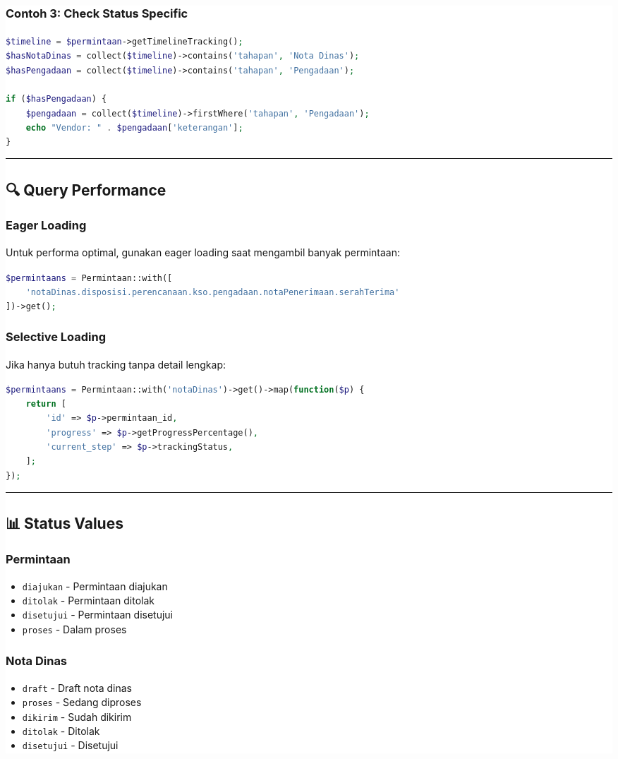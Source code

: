 ### Contoh 3: Check Status Specific

```php
$timeline = $permintaan->getTimelineTracking();
$hasNotaDinas = collect($timeline)->contains('tahapan', 'Nota Dinas');
$hasPengadaan = collect($timeline)->contains('tahapan', 'Pengadaan');

if ($hasPengadaan) {
    $pengadaan = collect($timeline)->firstWhere('tahapan', 'Pengadaan');
    echo "Vendor: " . $pengadaan['keterangan'];
}
```

---

## 🔍 Query Performance

### Eager Loading

Untuk performa optimal, gunakan eager loading saat mengambil banyak permintaan:

```php
$permintaans = Permintaan::with([
    'notaDinas.disposisi.perencanaan.kso.pengadaan.notaPenerimaan.serahTerima'
])->get();
```

### Selective Loading

Jika hanya butuh tracking tanpa detail lengkap:

```php
$permintaans = Permintaan::with('notaDinas')->get()->map(function($p) {
    return [
        'id' => $p->permintaan_id,
        'progress' => $p->getProgressPercentage(),
        'current_step' => $p->trackingStatus,
    ];
});
```

---

## 📊 Status Values

### Permintaan
- `diajukan` - Permintaan diajukan
- `ditolak` - Permintaan ditolak
- `disetujui` - Permintaan disetujui
- `proses` - Dalam proses

### Nota Dinas
- `draft` - Draft nota dinas
- `proses` - Sedang diproses
- `dikirim` - Sudah dikirim
- `ditolak` - Ditolak
- `disetujui` - Disetujui
